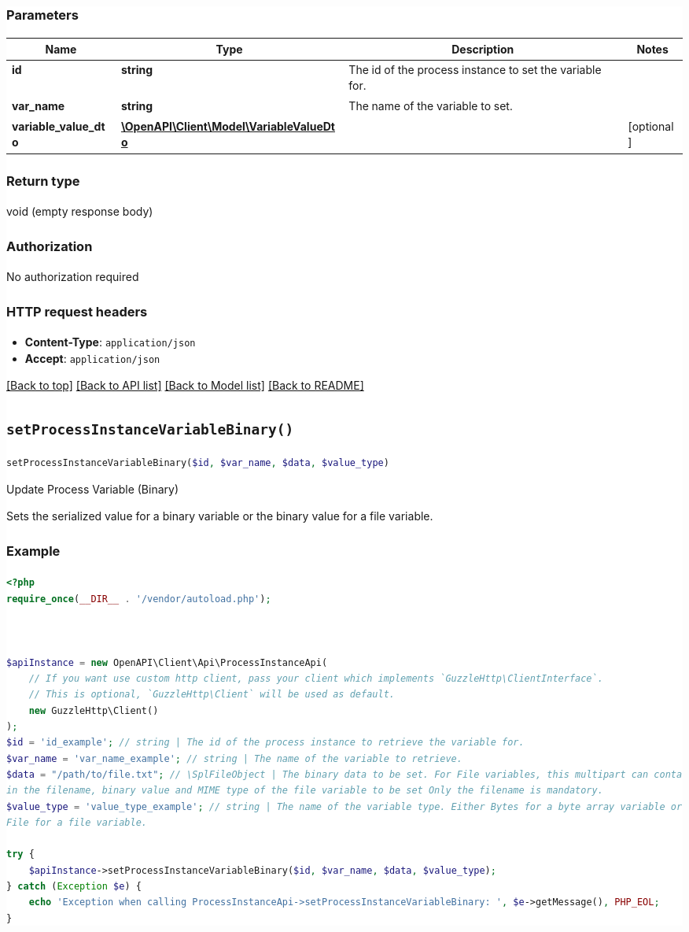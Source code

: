 
### Parameters

Name | Type | Description  | Notes
------------- | ------------- | ------------- | -------------
 **id** | **string**| The id of the process instance to set the variable for. |
 **var_name** | **string**| The name of the variable to set. |
 **variable_value_dto** | [**\OpenAPI\Client\Model\VariableValueDto**](../Model/VariableValueDto.md)|  | [optional]

### Return type

void (empty response body)

### Authorization

No authorization required

### HTTP request headers

- **Content-Type**: `application/json`
- **Accept**: `application/json`

[[Back to top]](#) [[Back to API list]](../../README.md#endpoints)
[[Back to Model list]](../../README.md#models)
[[Back to README]](../../README.md)

## `setProcessInstanceVariableBinary()`

```php
setProcessInstanceVariableBinary($id, $var_name, $data, $value_type)
```

Update Process Variable (Binary)

Sets the serialized value for a binary variable or the binary value for a file variable.

### Example

```php
<?php
require_once(__DIR__ . '/vendor/autoload.php');



$apiInstance = new OpenAPI\Client\Api\ProcessInstanceApi(
    // If you want use custom http client, pass your client which implements `GuzzleHttp\ClientInterface`.
    // This is optional, `GuzzleHttp\Client` will be used as default.
    new GuzzleHttp\Client()
);
$id = 'id_example'; // string | The id of the process instance to retrieve the variable for.
$var_name = 'var_name_example'; // string | The name of the variable to retrieve.
$data = "/path/to/file.txt"; // \SplFileObject | The binary data to be set. For File variables, this multipart can contain the filename, binary value and MIME type of the file variable to be set Only the filename is mandatory.
$value_type = 'value_type_example'; // string | The name of the variable type. Either Bytes for a byte array variable or File for a file variable.

try {
    $apiInstance->setProcessInstanceVariableBinary($id, $var_name, $data, $value_type);
} catch (Exception $e) {
    echo 'Exception when calling ProcessInstanceApi->setProcessInstanceVariableBinary: ', $e->getMessage(), PHP_EOL;
}
```
